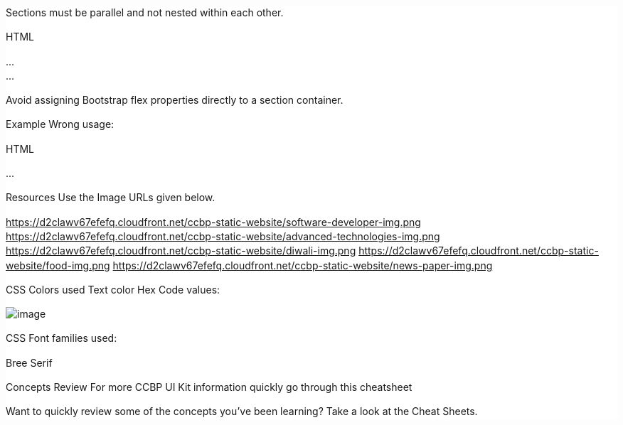 Sections must be parallel and not nested within each other.

HTML
<div id="sectionHomePage">...</div>
<div id="sectionConferencePage">...</div>

Avoid assigning Bootstrap flex properties directly to a section container.

Example
Wrong usage:
 
HTML
<div id="sectionHomepage" class="d-flex">
  ...
</div>

Resources
Use the Image URLs given below.

https://d2clawv67efefq.cloudfront.net/ccbp-static-website/software-developer-img.png
https://d2clawv67efefq.cloudfront.net/ccbp-static-website/advanced-technologies-img.png
https://d2clawv67efefq.cloudfront.net/ccbp-static-website/diwali-img.png
https://d2clawv67efefq.cloudfront.net/ccbp-static-website/food-img.png
https://d2clawv67efefq.cloudfront.net/ccbp-static-website/news-paper-img.png

CSS Colors used
Text color Hex Code values:

<img width="328" height="84" alt="image" src="https://github.com/user-attachments/assets/c41b6cdd-d7bb-4ca4-9fa4-9f1f983ba53b" />


CSS Font families used:

Bree Serif

Concepts Review
For more CCBP UI Kit information quickly go through this cheatsheet

Want to quickly review some of the concepts you’ve been learning? Take a look at the Cheat Sheets.
